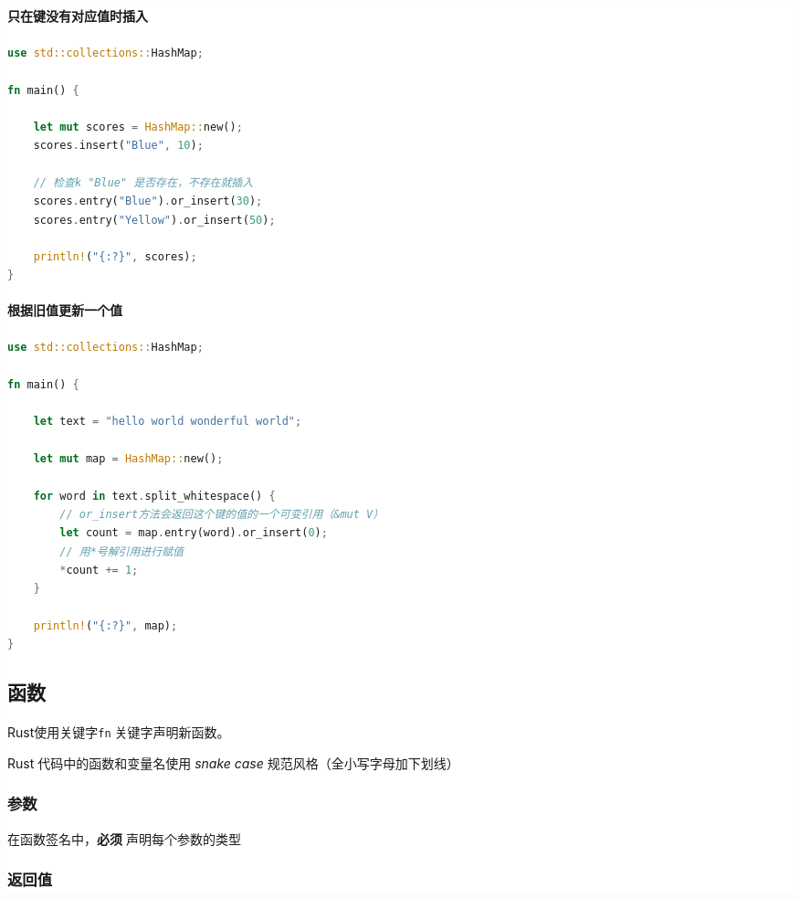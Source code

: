 #### 只在键没有对应值时插入

```rust
use std::collections::HashMap;

fn main() {

    let mut scores = HashMap::new();
    scores.insert("Blue", 10);

    // 检查k "Blue" 是否存在，不存在就插入
    scores.entry("Blue").or_insert(30);
    scores.entry("Yellow").or_insert(50);

    println!("{:?}", scores);
}
```

#### 根据旧值更新一个值

~~~rust
use std::collections::HashMap;

fn main() {

    let text = "hello world wonderful world";

    let mut map = HashMap::new();
    
    for word in text.split_whitespace() {
        // or_insert方法会返回这个键的值的一个可变引用（&mut V）
        let count = map.entry(word).or_insert(0);
        // 用*号解引用进行赋值
        *count += 1;
    }
    
    println!("{:?}", map);
}
~~~



## 函数

Rust使用关键字`fn` 关键字声明新函数。

Rust 代码中的函数和变量名使用 *snake case* 规范风格（全小写字母加下划线）

### 参数

在函数签名中，**必须** 声明每个参数的类型

### 返回值
